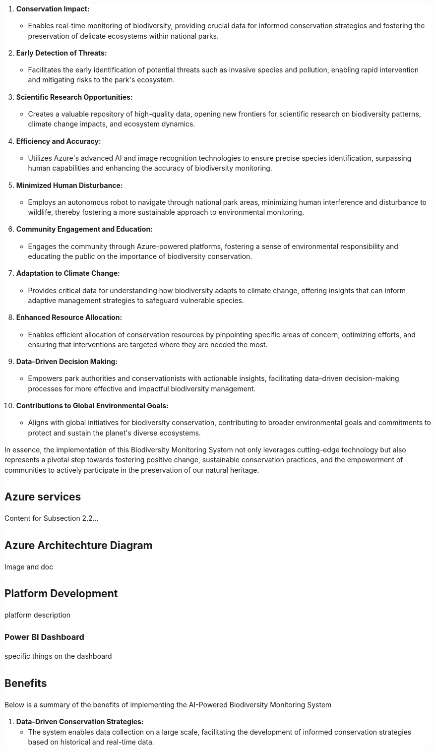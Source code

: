 1. **Conservation Impact:**
   - Enables real-time monitoring of biodiversity, providing crucial data for informed conservation strategies and fostering the preservation of delicate ecosystems within national parks.

2. **Early Detection of Threats:**
   - Facilitates the early identification of potential threats such as invasive species and pollution, enabling rapid intervention and mitigating risks to the park's ecosystem.

3. **Scientific Research Opportunities:**
   - Creates a valuable repository of high-quality data, opening new frontiers for scientific research on biodiversity patterns, climate change impacts, and ecosystem dynamics.

4. **Efficiency and Accuracy:**
   - Utilizes Azure's advanced AI and image recognition technologies to ensure precise species identification, surpassing human capabilities and enhancing the accuracy of biodiversity monitoring.

5. **Minimized Human Disturbance:**
   - Employs an autonomous robot to navigate through national park areas, minimizing human interference and disturbance to wildlife, thereby fostering a more sustainable approach to environmental monitoring.

6. **Community Engagement and Education:**
   - Engages the community through Azure-powered platforms, fostering a sense of environmental responsibility and educating the public on the importance of biodiversity conservation.

7. **Adaptation to Climate Change:**
   - Provides critical data for understanding how biodiversity adapts to climate change, offering insights that can inform adaptive management strategies to safeguard vulnerable species.

8. **Enhanced Resource Allocation:**
   - Enables efficient allocation of conservation resources by pinpointing specific areas of concern, optimizing efforts, and ensuring that interventions are targeted where they are needed the most.

9. **Data-Driven Decision Making:**
   - Empowers park authorities and conservationists with actionable insights, facilitating data-driven decision-making processes for more effective and impactful biodiversity management.

10. **Contributions to Global Environmental Goals:**
    - Aligns with global initiatives for biodiversity conservation, contributing to broader environmental goals and commitments to protect and sustain the planet's diverse ecosystems.

In essence, the implementation of this Biodiversity Monitoring System not only leverages cutting-edge technology but also represents a pivotal step towards fostering positive change, sustainable conservation practices, and the empowerment of communities to actively participate in the preservation of our natural heritage.

## Azure services
Content for Subsection 2.2...

## Azure Architechture Diagram
Image and doc
## Platform Development
platform description 
### Power BI Dashboard
specific things on the dashboard
## Benefits
Below is a summary of the benefits of implementing the AI-Powered Biodiversity Monitoring System
1. **Data-Driven Conservation Strategies:**
   - The system enables data collection on a large scale, facilitating the development of informed conservation strategies based on historical and real-time data.
